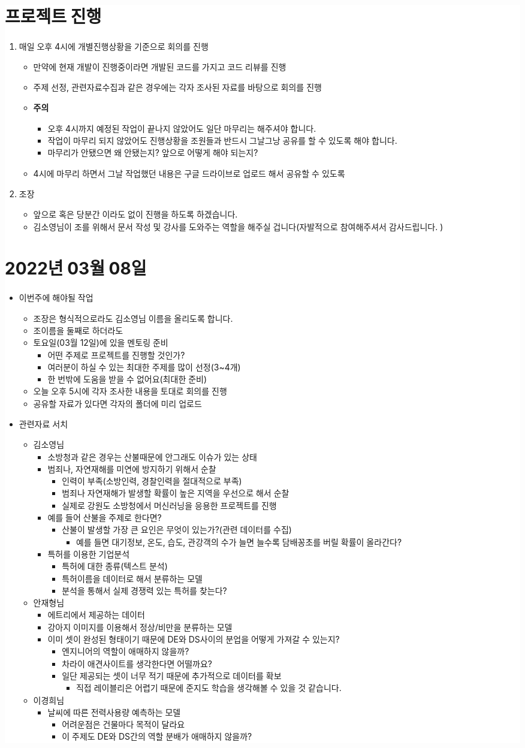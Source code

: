 # 프로젝트 진행
1. 매일 오후 4시에 개별진행상황을 기준으로 회의를 진행
	- 만약에 현재 개발이 진행중이라면 개발된 코드를 가지고 코드 리뷰를 진행
	- 주제 선정, 관련자료수집과 같은 경우에는 각자 조사된 자료를 바탕으로 회의를 진행
	- **주의**
		- 오후 4시까지 예정된 작업이 끝나지 않았어도 일단 마무리는 해주셔야 합니다.
		- 작업이 마무리 되지 않았어도 진행상황을 조원들과 반드시 그날그낭 공유를 할 수 있도록 해야 합니다.
		- 마무리가 안됐으면 왜 안됐는지? 앞으로 어떻게 해야 되는지? 
		
	- 4시에 마무리 하면서 그날 작업했던 내용은 구글 드라이브로 업로드 해서 공유할 수 있도록

2. 조장
	- 앞으로 혹은 당분간 이라도 없이 진행을 하도록 하겠습니다. 
	- 김소영님이 조를 위해서 문서 작성 및 강사를 도와주는 역할을 해주실 겁니다(자발적으로 참여해주셔서 감사드립니다. )


# 2022년 03월 08일
- 이번주에 해야될 작업
	- 조장은 형식적으로라도 김소영님 이름을 올리도록 합니다.
	- 조이름을 둘째로 하더라도
	- 토요일(03월 12일)에 있을 멘토링 준비
		- 어떤 주제로 프로젝트를 진행할 것인가?
		- 여러분이 하실 수 있는 최대한 주제를 많이 선정(3~4개)
		- 한 번밖에 도움을 받을 수 없어요(최대한 준비)
	- 오늘 오후 5시에 각자 조사한 내용을 토대로 회의를 진행
	- 공유할 자료가 있다면 각자의 폴더에 미리 업로드
	
- 관련자료 서치
	- 김소영님
		- 소방청과 같은 경우는 산불때문에 안그래도 이슈가 있는 상태
		- 범죄나, 자연재해를 미연에 방지하기 위해서 순찰
			- 인력이 부족(소방인력, 경찰인력을 절대적으로 부족)
			- 범죄나 자연재해가 발생할 확률이 높은 지역을 우선으로 해서 순찰
			- 실제로 강원도 소방청에서 머신러닝을 응용한 프로젝트를 진행
		- 예를 들어 산불을 주제로 한다면? 
			- 산불이 발생할 가장 큰 요인은 무엇이 있는가?(관련 데이터를 수집)
				- 예를 들면 대기정보, 온도, 습도, 관강객의 수가 늘면 늘수록 담배꽁초를 버릴 확률이 올라간다?
		- 특허를 이용한 기업분석
			- 특허에 대한 종류(텍스트 분석)
			- 특허이름을 데이터로 해서 분류하는 모델
			- 분석을 통해서 실제 경쟁력 있는 특허를 찾는다? 
	- 안재형님
		- 에트리에서 제공하는 데이터 
		- 강아지 이미지를 이용해서 정상/비만을 분류하는 모델
		- 이미 셋이 완성된 형태이기 때문에 DE와 DS사이의 분업을 어떻게 가져갈 수 있는지?
			- 엔지니어의 역할이 애매하지 않을까?
			- 차라이 애견사이트를 생각한다면 어떨까요? 
			- 일단 제공되는 셋이 너무 적기 때문에 추가적으로 데이터를 확보
				- 직접 레이블리은 어렵기 때문에 준지도 학습을 생각해볼 수 있을 것 같습니다.
	- 이경희님
		- 날씨에 따른 전력사용량 예측하는 모델
			- 어려운점은 건물마다 목적이 달라요
			- 이 주제도 DE와 DS간의 역할 분배가 애매하지 않을까?
